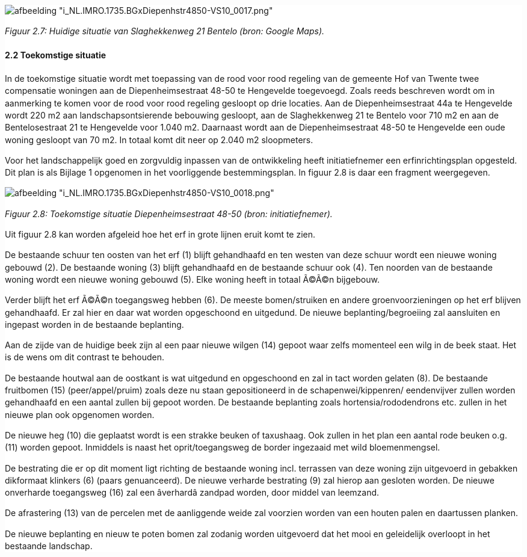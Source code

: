 ![afbeelding "i_NL.IMRO.1735.BGxDiepenhstr4850-VS10_0017.png"](i_NL.IMRO.1735.BGxDiepenhstr4850-VS10_0017.png)

*Figuur 2\.7: Huidige situatie van Slaghekkenweg 21 Bentelo (bron: Google Maps).*

#### 2\.2 Toekomstige situatie

In de toekomstige situatie wordt met toepassing van de rood voor rood regeling van de gemeente Hof van Twente twee compensatie woningen aan de Diepenheimsestraat 48\-50 te Hengevelde toegevoegd. Zoals reeds beschreven wordt om in aanmerking te komen voor de rood voor rood regeling gesloopt op drie locaties. Aan de Diepenheimsestraat 44a te Hengevelde wordt 220 m2 aan landschapsontsierende bebouwing gesloopt, aan de Slaghekkenweg 21 te Bentelo voor 710 m2 en aan de Bentelosestraat 21 te Hengevelde voor 1\.040 m2\. Daarnaast wordt aan de Diepenheimsestraat 48\-50 te Hengevelde een oude woning gesloopt van 70 m2\. In totaal komt dit neer op 2\.040 m2 sloopmeters.

Voor het landschappelijk goed en zorgvuldig inpassen van de ontwikkeling heeft initiatiefnemer een erfinrichtingsplan opgesteld. Dit plan is als Bijlage 1 opgenomen in het voorliggende bestemmingsplan. In figuur 2\.8 is daar een fragment weergegeven.

![afbeelding "i_NL.IMRO.1735.BGxDiepenhstr4850-VS10_0018.png"](i_NL.IMRO.1735.BGxDiepenhstr4850-VS10_0018.png)

*Figuur 2\.8: Toekomstige situatie Diepenheimsestraat 48\-50 (bron: initiatiefnemer).*

Uit figuur 2\.8 kan worden afgeleid hoe het erf in grote lijnen eruit komt te zien.

De bestaande schuur ten oosten van het erf (1\) blijft gehandhaafd en ten westen van deze schuur wordt een nieuwe woning gebouwd (2\). De bestaande woning (3\) blijft gehandhaafd en de bestaande schuur ook (4\). Ten noorden van de bestaande woning wordt een nieuwe woning gebouwd (5\). Elke woning heeft in totaal Ã©Ã©n bijgebouw.

Verder blijft het erf Ã©Ã©n toegangsweg hebben (6\). De meeste bomen/struiken en andere groenvoorzieningen op het erf blijven gehandhaafd. Er zal hier en daar wat worden opgeschoond en uitgedund. De nieuwe beplanting/begroeiing zal aansluiten en ingepast worden in de bestaande beplanting.

Aan de zijde van de huidige beek zijn al een paar nieuwe wilgen (14\) gepoot waar zelfs momenteel een wilg in de beek staat. Het is de wens om dit contrast te behouden.

De bestaande houtwal aan de oostkant is wat uitgedund en opgeschoond en zal in tact worden gelaten (8\). De bestaande fruitbomen (15\) (peer/appel/pruim) zoals deze nu staan gepositioneerd in de schapenwei/kippenren/ eendenvijver zullen worden gehandhaafd en een aantal zullen bij gepoot worden. De bestaande beplanting zoals hortensia/rododendrons etc. zullen in het nieuwe plan ook opgenomen worden.

De nieuwe heg (10\) die geplaatst wordt is een strakke beuken of taxushaag. Ook zullen in het plan een aantal rode beuken o.g. (11\) worden gepoot. Inmiddels is naast het oprit/toegangsweg de border ingezaaid met wild bloemenmengsel.

De bestrating die er op dit moment ligt richting de bestaande woning incl. terrassen van deze woning zijn uitgevoerd in gebakken dikformaat klinkers (6\) (paars genuanceerd). De nieuwe verharde bestrating (9\) zal hierop aan gesloten worden. De nieuwe onverharde toegangsweg (16\) zal een âverhardâ zandpad worden, door middel van leemzand.

De afrastering (13\) van de percelen met de aanliggende weide zal voorzien worden van een houten palen en daartussen planken.

De nieuwe beplanting en nieuw te poten bomen zal zodanig worden uitgevoerd dat het mooi en geleidelijk overloopt in het bestaande landschap.
